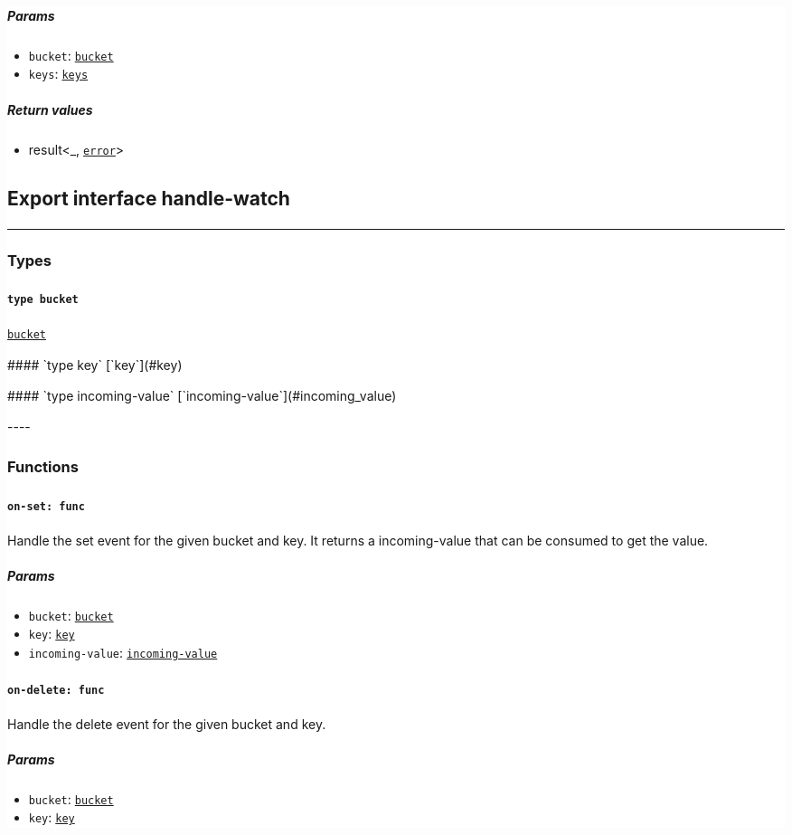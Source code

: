 ##### Params

- <a name="delete_many.bucket">`bucket`</a>: [`bucket`](#bucket)
- <a name="delete_many.keys">`keys`</a>: [`keys`](#keys)

##### Return values

- <a name="delete_many.0"></a> result<_, [`error`](#error)>

## <a name="handle_watch">Export interface handle-watch</a>

----

### Types

#### <a name="bucket">`type bucket`</a>
[`bucket`](#bucket)
<p>
#### <a name="key">`type key`</a>
[`key`](#key)
<p>
#### <a name="incoming_value">`type incoming-value`</a>
[`incoming-value`](#incoming_value)
<p>
----

### Functions

#### <a name="on_set">`on-set: func`</a>

Handle the set event for the given bucket and key.
It returns a incoming-value that can be consumed to get the value.

##### Params

- <a name="on_set.bucket">`bucket`</a>: [`bucket`](#bucket)
- <a name="on_set.key">`key`</a>: [`key`](#key)
- <a name="on_set.incoming_value">`incoming-value`</a>: [`incoming-value`](#incoming_value)

#### <a name="on_delete">`on-delete: func`</a>

Handle the delete event for the given bucket and key.

##### Params

- <a name="on_delete.bucket">`bucket`</a>: [`bucket`](#bucket)
- <a name="on_delete.key">`key`</a>: [`key`](#key)

